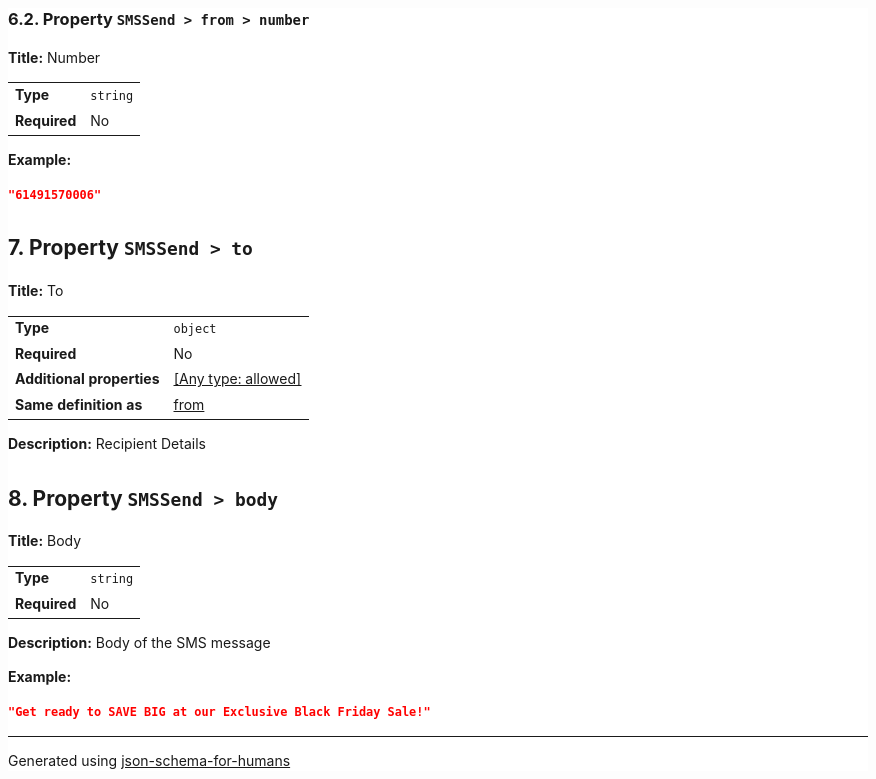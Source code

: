 ### <a name="from_number"></a>6.2. Property `SMSSend > from > number`

**Title:** Number

|              |          |
| ------------ | -------- |
| **Type**     | `string` |
| **Required** | No       |

**Example:** 

```json
"61491570006"
```

## <a name="to"></a>7. Property `SMSSend > to`

**Title:** To

|                           |                                                                           |
| ------------------------- | ------------------------------------------------------------------------- |
| **Type**                  | `object`                                                                  |
| **Required**              | No                                                                        |
| **Additional properties** | [[Any type: allowed]](# "Additional Properties of any type are allowed.") |
| **Same definition as**    | [from](#from)                                                             |

**Description:** Recipient Details

## <a name="body"></a>8. Property `SMSSend > body`

**Title:** Body

|              |          |
| ------------ | -------- |
| **Type**     | `string` |
| **Required** | No       |

**Description:** Body of the SMS message

**Example:** 

```json
"Get ready to SAVE BIG at our Exclusive Black Friday Sale!"
```

----------------------------------------------------------------------------------------------------------------------------
Generated using [json-schema-for-humans](https://github.com/coveooss/json-schema-for-humans)
